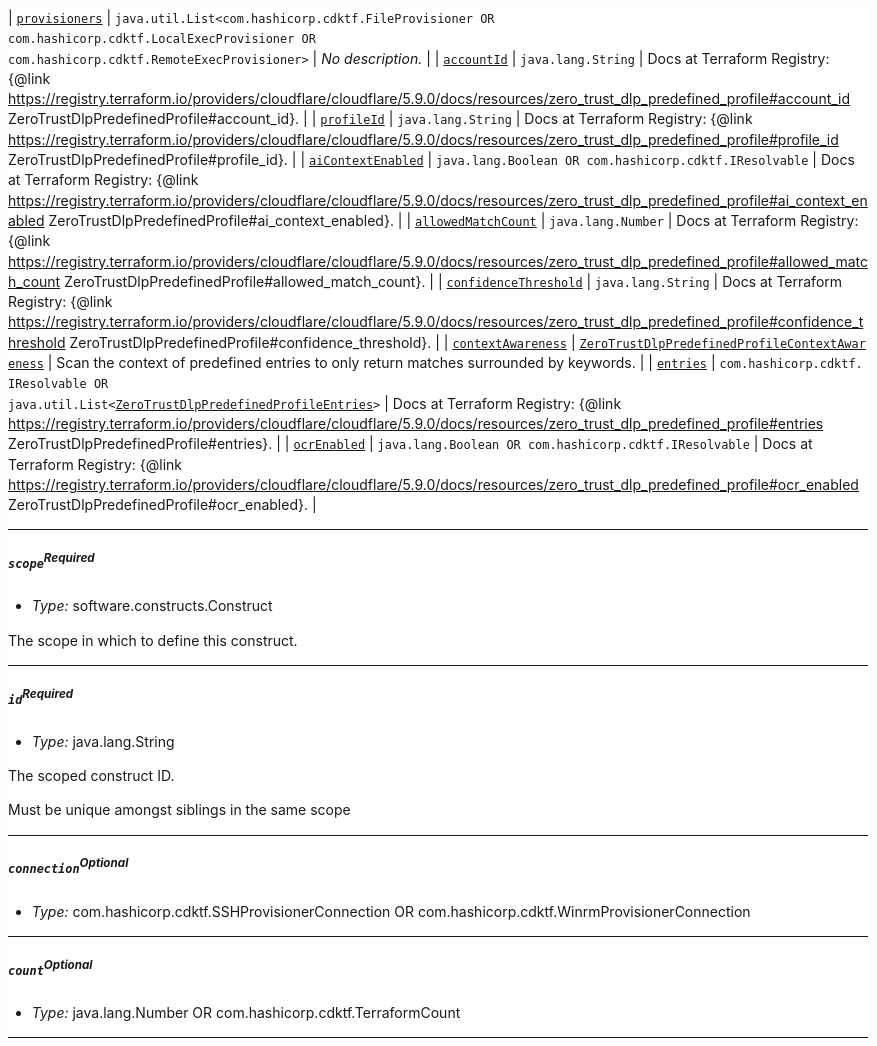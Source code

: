 | <code><a href="#@cdktf/provider-cloudflare.zeroTrustDlpPredefinedProfile.ZeroTrustDlpPredefinedProfile.Initializer.parameter.provisioners">provisioners</a></code> | <code>java.util.List<com.hashicorp.cdktf.FileProvisioner OR com.hashicorp.cdktf.LocalExecProvisioner OR com.hashicorp.cdktf.RemoteExecProvisioner></code> | *No description.* |
| <code><a href="#@cdktf/provider-cloudflare.zeroTrustDlpPredefinedProfile.ZeroTrustDlpPredefinedProfile.Initializer.parameter.accountId">accountId</a></code> | <code>java.lang.String</code> | Docs at Terraform Registry: {@link https://registry.terraform.io/providers/cloudflare/cloudflare/5.9.0/docs/resources/zero_trust_dlp_predefined_profile#account_id ZeroTrustDlpPredefinedProfile#account_id}. |
| <code><a href="#@cdktf/provider-cloudflare.zeroTrustDlpPredefinedProfile.ZeroTrustDlpPredefinedProfile.Initializer.parameter.profileId">profileId</a></code> | <code>java.lang.String</code> | Docs at Terraform Registry: {@link https://registry.terraform.io/providers/cloudflare/cloudflare/5.9.0/docs/resources/zero_trust_dlp_predefined_profile#profile_id ZeroTrustDlpPredefinedProfile#profile_id}. |
| <code><a href="#@cdktf/provider-cloudflare.zeroTrustDlpPredefinedProfile.ZeroTrustDlpPredefinedProfile.Initializer.parameter.aiContextEnabled">aiContextEnabled</a></code> | <code>java.lang.Boolean OR com.hashicorp.cdktf.IResolvable</code> | Docs at Terraform Registry: {@link https://registry.terraform.io/providers/cloudflare/cloudflare/5.9.0/docs/resources/zero_trust_dlp_predefined_profile#ai_context_enabled ZeroTrustDlpPredefinedProfile#ai_context_enabled}. |
| <code><a href="#@cdktf/provider-cloudflare.zeroTrustDlpPredefinedProfile.ZeroTrustDlpPredefinedProfile.Initializer.parameter.allowedMatchCount">allowedMatchCount</a></code> | <code>java.lang.Number</code> | Docs at Terraform Registry: {@link https://registry.terraform.io/providers/cloudflare/cloudflare/5.9.0/docs/resources/zero_trust_dlp_predefined_profile#allowed_match_count ZeroTrustDlpPredefinedProfile#allowed_match_count}. |
| <code><a href="#@cdktf/provider-cloudflare.zeroTrustDlpPredefinedProfile.ZeroTrustDlpPredefinedProfile.Initializer.parameter.confidenceThreshold">confidenceThreshold</a></code> | <code>java.lang.String</code> | Docs at Terraform Registry: {@link https://registry.terraform.io/providers/cloudflare/cloudflare/5.9.0/docs/resources/zero_trust_dlp_predefined_profile#confidence_threshold ZeroTrustDlpPredefinedProfile#confidence_threshold}. |
| <code><a href="#@cdktf/provider-cloudflare.zeroTrustDlpPredefinedProfile.ZeroTrustDlpPredefinedProfile.Initializer.parameter.contextAwareness">contextAwareness</a></code> | <code><a href="#@cdktf/provider-cloudflare.zeroTrustDlpPredefinedProfile.ZeroTrustDlpPredefinedProfileContextAwareness">ZeroTrustDlpPredefinedProfileContextAwareness</a></code> | Scan the context of predefined entries to only return matches surrounded by keywords. |
| <code><a href="#@cdktf/provider-cloudflare.zeroTrustDlpPredefinedProfile.ZeroTrustDlpPredefinedProfile.Initializer.parameter.entries">entries</a></code> | <code>com.hashicorp.cdktf.IResolvable OR java.util.List<<a href="#@cdktf/provider-cloudflare.zeroTrustDlpPredefinedProfile.ZeroTrustDlpPredefinedProfileEntries">ZeroTrustDlpPredefinedProfileEntries</a>></code> | Docs at Terraform Registry: {@link https://registry.terraform.io/providers/cloudflare/cloudflare/5.9.0/docs/resources/zero_trust_dlp_predefined_profile#entries ZeroTrustDlpPredefinedProfile#entries}. |
| <code><a href="#@cdktf/provider-cloudflare.zeroTrustDlpPredefinedProfile.ZeroTrustDlpPredefinedProfile.Initializer.parameter.ocrEnabled">ocrEnabled</a></code> | <code>java.lang.Boolean OR com.hashicorp.cdktf.IResolvable</code> | Docs at Terraform Registry: {@link https://registry.terraform.io/providers/cloudflare/cloudflare/5.9.0/docs/resources/zero_trust_dlp_predefined_profile#ocr_enabled ZeroTrustDlpPredefinedProfile#ocr_enabled}. |

---

##### `scope`<sup>Required</sup> <a name="scope" id="@cdktf/provider-cloudflare.zeroTrustDlpPredefinedProfile.ZeroTrustDlpPredefinedProfile.Initializer.parameter.scope"></a>

- *Type:* software.constructs.Construct

The scope in which to define this construct.

---

##### `id`<sup>Required</sup> <a name="id" id="@cdktf/provider-cloudflare.zeroTrustDlpPredefinedProfile.ZeroTrustDlpPredefinedProfile.Initializer.parameter.id"></a>

- *Type:* java.lang.String

The scoped construct ID.

Must be unique amongst siblings in the same scope

---

##### `connection`<sup>Optional</sup> <a name="connection" id="@cdktf/provider-cloudflare.zeroTrustDlpPredefinedProfile.ZeroTrustDlpPredefinedProfile.Initializer.parameter.connection"></a>

- *Type:* com.hashicorp.cdktf.SSHProvisionerConnection OR com.hashicorp.cdktf.WinrmProvisionerConnection

---

##### `count`<sup>Optional</sup> <a name="count" id="@cdktf/provider-cloudflare.zeroTrustDlpPredefinedProfile.ZeroTrustDlpPredefinedProfile.Initializer.parameter.count"></a>

- *Type:* java.lang.Number OR com.hashicorp.cdktf.TerraformCount

---